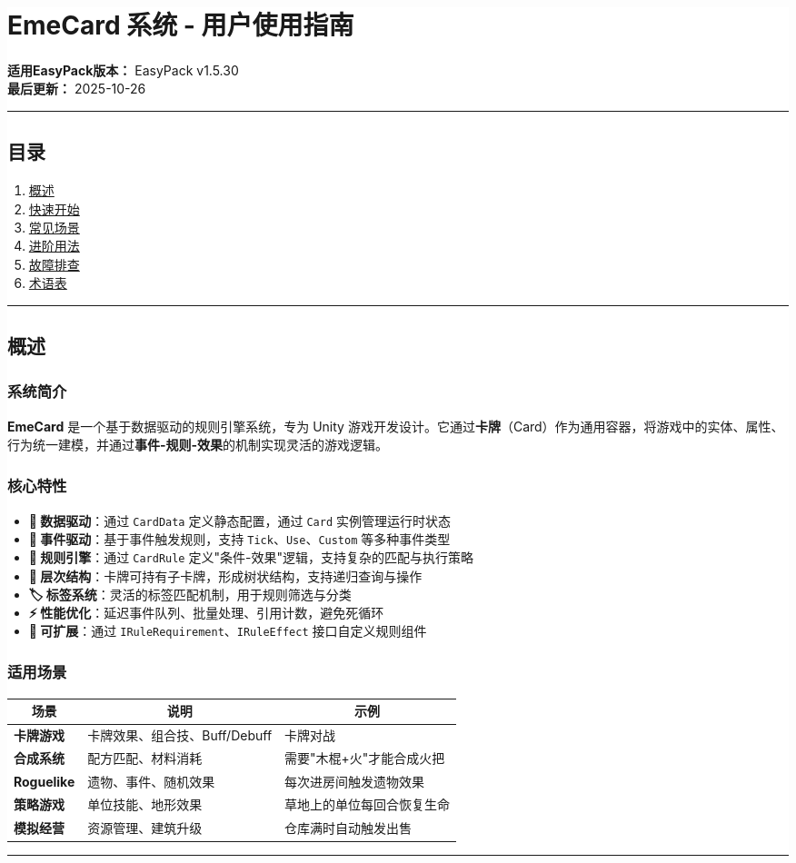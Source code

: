 # EmeCard 系统 - 用户使用指南

**适用EasyPack版本：** EasyPack v1.5.30  
**最后更新：** 2025-10-26

---

## 目录

1. [概述](#概述)
2. [快速开始](#快速开始)
3. [常见场景](#常见场景)
4. [进阶用法](#进阶用法)
5. [故障排查](#故障排查)
6. [术语表](#术语表)

---

## 概述

### 系统简介

**EmeCard** 是一个基于数据驱动的规则引擎系统，专为 Unity 游戏开发设计。它通过**卡牌**（Card）作为通用容器，将游戏中的实体、属性、行为统一建模，并通过**事件-规则-效果**的机制实现灵活的游戏逻辑。

### 核心特性

- **🎯 数据驱动**：通过 `CardData` 定义静态配置，通过 `Card` 实例管理运行时状态
- **🔄 事件驱动**：基于事件触发规则，支持 `Tick`、`Use`、`Custom` 等多种事件类型
- **🧩 规则引擎**：通过 `CardRule` 定义"条件-效果"逻辑，支持复杂的匹配与执行策略
- **🌲 层次结构**：卡牌可持有子卡牌，形成树状结构，支持递归查询与操作
- **🏷️ 标签系统**：灵活的标签匹配机制，用于规则筛选与分类
- **⚡ 性能优化**：延迟事件队列、批量处理、引用计数，避免死循环
- **🔌 可扩展**：通过 `IRuleRequirement`、`IRuleEffect` 接口自定义规则组件

### 适用场景

| 场景 | 说明 | 示例 |
|------|------|------|
| **卡牌游戏** | 卡牌效果、组合技、Buff/Debuff | 卡牌对战 |
| **合成系统** | 配方匹配、材料消耗 | 需要"木棍+火"才能合成火把 |
| **Roguelike** | 遗物、事件、随机效果 | 每次进房间触发遗物效果 |
| **策略游戏** | 单位技能、地形效果 | 草地上的单位每回合恢复生命 |
| **模拟经营** | 资源管理、建筑升级 | 仓库满时自动触发出售 |

---
